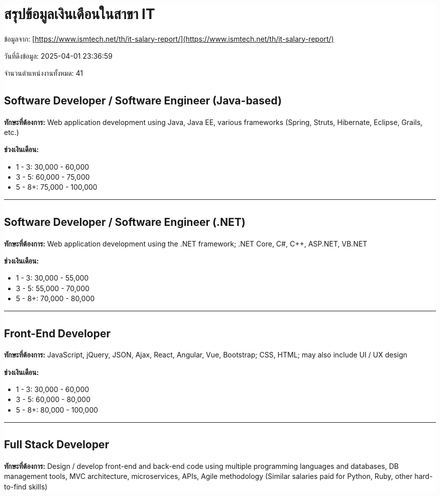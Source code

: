 # สรุปข้อมูลเงินเดือนในสาขา IT

ข้อมูลจาก: [https://www.ismtech.net/th/it-salary-report/](https://www.ismtech.net/th/it-salary-report/)

วันที่ดึงข้อมูล: 2025-04-01 23:36:59

จำนวนตำแหน่งงานทั้งหมด: 41

## Software Developer / Software Engineer (Java-based)

**ทักษะที่ต้องการ:** Web application development using Java, Java EE, various frameworks (Spring, Struts, Hibernate, Eclipse, Grails, etc.)

**ช่วงเงินเดือน:**

- 1 - 3: 30,000 - 60,000
- 3 - 5: 60,000 - 75,000
- 5 - 8+: 75,000 - 100,000

---

## Software Developer / Software Engineer (.NET)

**ทักษะที่ต้องการ:** Web application development using the .NET framework; .NET Core, C#, C++, ASP.NET, VB.NET

**ช่วงเงินเดือน:**

- 1 - 3: 30,000 - 55,000
- 3 - 5: 55,000 - 70,000
- 5 - 8+: 70,000 - 80,000

---

## Front-End Developer

**ทักษะที่ต้องการ:** JavaScript, jQuery, JSON, Ajax, React, Angular, Vue, Bootstrap; CSS, HTML; may also include UI / UX design

**ช่วงเงินเดือน:**

- 1 - 3: 30,000 - 60,000
- 3 - 5: 60,000 - 80,000
- 5 - 8+: 80,000 - 100,000

---

## Full Stack Developer

**ทักษะที่ต้องการ:** Design / develop front-end and back-end code using multiple programming languages and databases, DB management tools, MVC architecture, microservices, APIs, Agile methodology (Similar salaries paid for Python, Ruby, other hard-to-find skills)
